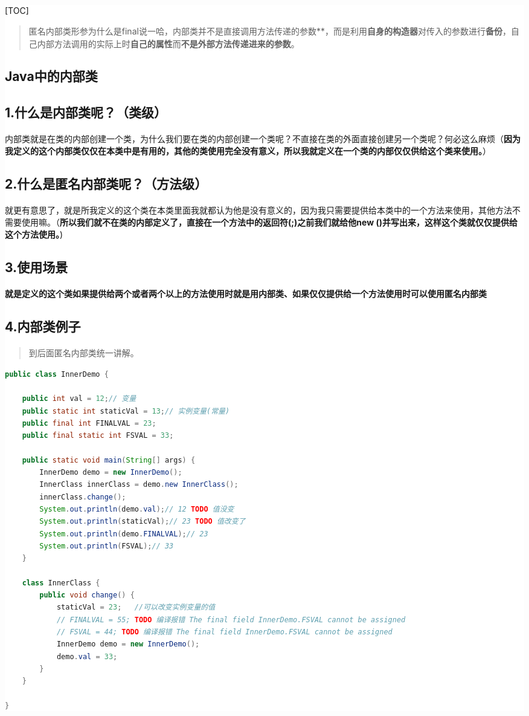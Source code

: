 [TOC]

> 匿名内部类形参为什么是final说一哈，内部类并不是直接调用方法传递的参数**，而是利用**自身的构造器**对传入的参数进行**备份**，自己内部方法调用的实际上时**自己的属性**而**不是外部方法传递进来的参数**。

## Java中的内部类

## 1.什么是内部类呢？（类级）

内部类就是在类的内部创建一个类，为什么我们要在类的内部创建一个类呢？不直接在类的外面直接创建另一个类呢？何必这么麻烦（**因为我定义的这个内部类仅仅在本类中是有用的，其他的类使用完全没有意义，所以我就定义在一个类的内部仅仅供给这个类来使用。**）



## 2.什么是匿名内部类呢？（方法级）

就更有意思了，就是所我定义的这个类在本类里面我就都认为他是没有意义的，因为我只需要提供给本类中的一个方法来使用，其他方法不需要使用嘛。（**所以我们就不在类的内部定义了，直接在一个方法中的返回符(;)之前我们就给他new ()并写出来，这样这个类就仅仅提供给这个方法使用。**)



## 3.使用场景

**就是定义的这个类如果提供给两个或者两个以上的方法使用时就是用内部类、如果仅仅提供给一个方法使用时可以使用匿名内部类** 



## 4.内部类例子

> 到后面匿名内部类统一讲解。

```java
public class InnerDemo {
 
    public int val = 12;// 变量
    public static int staticVal = 13;// 实例变量(常量)
    public final int FINALVAL = 23;
    public final static int FSVAL = 33;
 
    public static void main(String[] args) {
        InnerDemo demo = new InnerDemo();
        InnerClass innerClass = demo.new InnerClass();
        innerClass.change();
        System.out.println(demo.val);// 12 TODO 值没变
        System.out.println(staticVal);// 23 TODO 值改变了
        System.out.println(demo.FINALVAL);// 23
        System.out.println(FSVAL);// 33
    }
 
    class InnerClass {
        public void change() {
            staticVal = 23;   //可以改变实例变量的值
            // FINALVAL = 55; TODO 编译报错 The final field InnerDemo.FSVAL cannot be assigned
            // FSVAL = 44; TODO 编译报错 The final field InnerDemo.FSVAL cannot be assigned
            InnerDemo demo = new InnerDemo();
            demo.val = 33;
        }
    }
 
}
```
